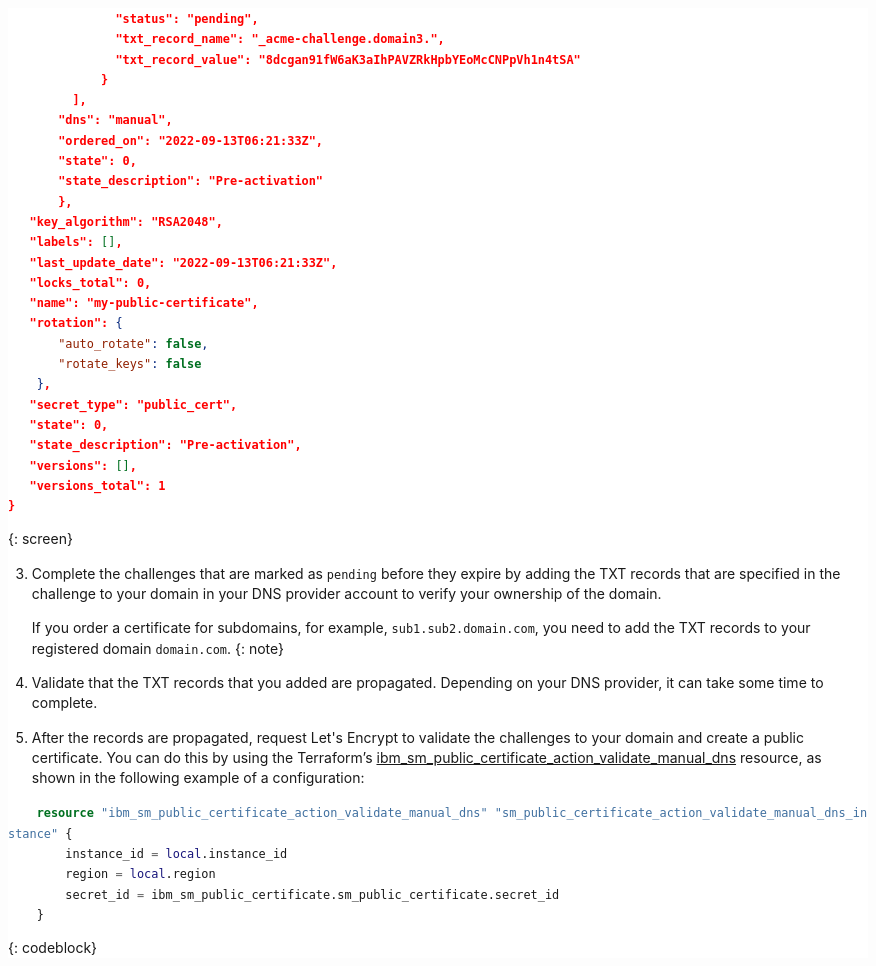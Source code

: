    ```json
                  "status": "pending",
                  "txt_record_name": "_acme-challenge.domain3.",
                  "txt_record_value": "8dcgan91fW6aK3aIhPAVZRkHpbYEoMcCNPpVh1n4tSA"
                }
            ],
          "dns": "manual",
          "ordered_on": "2022-09-13T06:21:33Z",
          "state": 0,
          "state_description": "Pre-activation"
          },
      "key_algorithm": "RSA2048",
      "labels": [],
      "last_update_date": "2022-09-13T06:21:33Z",
      "locks_total": 0,
      "name": "my-public-certificate",
      "rotation": {
          "auto_rotate": false,
          "rotate_keys": false
       },
      "secret_type": "public_cert",
      "state": 0,
      "state_description": "Pre-activation",
      "versions": [],
      "versions_total": 1
   }
   ```
   {: screen}

3. Complete the challenges that are marked as `pending` before they expire by adding the TXT records that are specified in the challenge to your domain in your DNS provider account to verify your ownership of the domain.

    If you order a certificate for subdomains, for example, `sub1.sub2.domain.com`, you need to add the TXT records to your registered domain `domain.com`.
    {: note}

4. Validate that the TXT records that you added are propagated. Depending on your DNS provider, it can take some time to complete.

5. After the records are propagated, request Let's Encrypt to validate the challenges to your domain and create a public certificate. 
You can do this by using the Terraform’s [ibm_sm_public_certificate_action_validate_manual_dns](https://registry.terraform.io/providers/IBM-Cloud/ibm/latest/docs/resources/sm_public_certificate_action_validate_manual_dns) resource, as shown in the following example of a configuration:

```terraform
    resource "ibm_sm_public_certificate_action_validate_manual_dns" "sm_public_certificate_action_validate_manual_dns_instance" {
        instance_id = local.instance_id
        region = local.region
        secret_id = ibm_sm_public_certificate.sm_public_certificate.secret_id
    }
```
{: codeblock}
